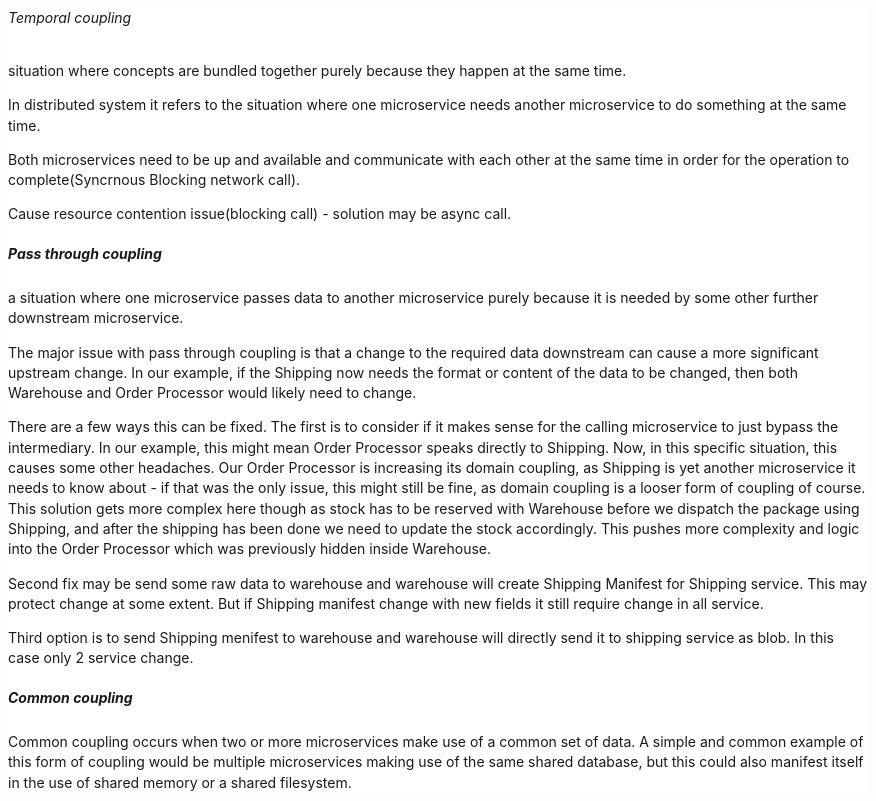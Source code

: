 ######  Temporal coupling
situation where concepts are bundled together purely because they happen at the same time.

In distributed system it refers to the situation where one microservice needs another microservice to do something at 
the same time.

Both microservices need to be up and available and communicate with each other at the same time in order for the operation
to complete(Syncrnous Blocking network call).

Cause resource contention issue(blocking call) - solution may be async call.

##### Pass through coupling
a situation where one microservice passes data to another microservice purely because it is needed by some other further
downstream microservice.

The major issue with pass through coupling is that a change to the required data downstream can cause a more significant
upstream change. In our example, if the Shipping now needs the format or content of the data to be changed, then both
Warehouse and Order Processor would likely need to change.

There are a few ways this can be fixed. The first is to consider if it makes sense for the calling microservice to just
bypass the intermediary. In our example, this might mean Order Processor speaks directly to Shipping. 
Now, in this specific situation, this causes some other headaches. Our Order Processor is increasing its domain coupling,
as Shipping is yet another microservice it needs to know about - if that was the only issue, this might still be fine,
as domain coupling is a looser form of coupling of course. This solution gets more complex here though as stock has
to be reserved with Warehouse before we dispatch the package using Shipping, and after the shipping has been done we
need to update the stock accordingly. This pushes more complexity and logic into the Order Processor which was previously
hidden inside Warehouse. 

Second fix may be send some raw data to warehouse and warehouse will create Shipping Manifest for Shipping service. This 
may protect change at some extent. But if Shipping manifest change with new fields it still require change in all service.

Third option is to send Shipping menifest to warehouse and warehouse will directly send it to shipping service as blob.
In this case only 2 service change.

##### Common coupling
Common coupling occurs when two or more microservices make use of a common set of data. A simple and common example of 
this form of coupling would be multiple microservices making use of the same shared database, but this could also 
manifest itself in the use of shared memory or a shared filesystem.
